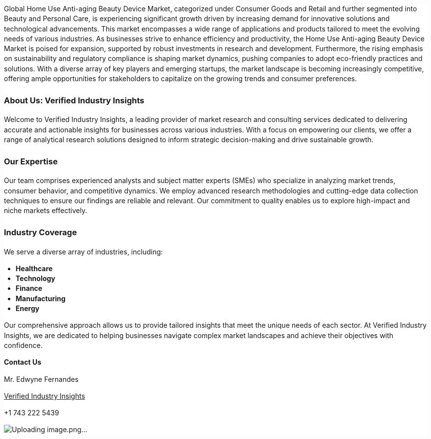 Global Home Use Anti-aging Beauty Device Market, categorized under Consumer Goods and Retail and further segmented into Beauty and Personal Care, is experiencing significant growth driven by increasing demand for innovative solutions and technological advancements. This market encompasses a wide range of applications and products tailored to meet the evolving needs of various industries. As businesses strive to enhance efficiency and productivity, the Home Use Anti-aging Beauty Device Market is poised for expansion, supported by robust investments in research and development. Furthermore, the rising emphasis on sustainability and regulatory compliance is shaping market dynamics, pushing companies to adopt eco-friendly practices and solutions. With a diverse array of key players and emerging startups, the market landscape is becoming increasingly competitive, offering ample opportunities for stakeholders to capitalize on the growing trends and consumer preferences.</p><h3>About Us: Verified Industry Insights</h3><p>Welcome to Verified Industry Insights, a leading provider of market research and consulting services dedicated to delivering accurate and actionable insights for businesses across various industries. With a focus on empowering our clients, we offer a range of analytical research solutions designed to inform strategic decision-making and drive sustainable growth.</p><h3>Our Expertise</h3><p>Our team comprises experienced analysts and subject matter experts (SMEs) who specialize in analyzing market trends, consumer behavior, and competitive dynamics. We employ advanced research methodologies and cutting-edge data collection techniques to ensure our findings are reliable and relevant. Our commitment to quality enables us to explore high-impact and niche markets effectively.</p><h3>Industry Coverage</h3><p>We serve a diverse array of industries, including:</p><ul><li><strong>Healthcare</strong></li><li><strong>Technology</strong></li><li><strong>Finance</strong></li><li><strong>Manufacturing</strong></li><li><strong>Energy</strong></li></ul><p>Our comprehensive approach allows us to provide tailored insights that meet the unique needs of each sector. At Verified Industry Insights, we are dedicated to helping businesses navigate complex market landscapes and achieve their objectives with confidence.</p><p><strong>Contact Us</strong></p><p>Mr. Edwyne Fernandes</p><p><a href="https://www.verifiedindustryinsights.com/">Verified Industry Insights</a></p><p>+1 743 222 5439</p>
![Uploading image.png…]()
